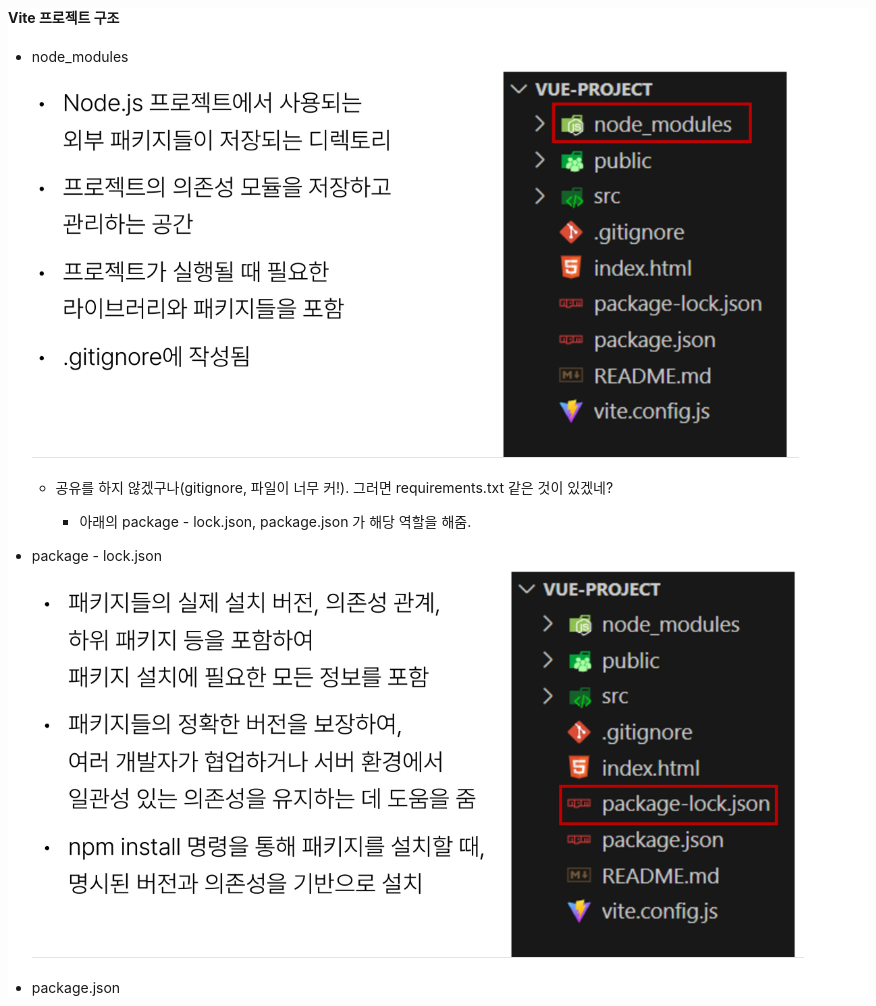 #### Vite 프로젝트 구조

- node_modules
  ![](1107_assets/2023-11-06-20-15-14-image.png)
  
  - 공유를 하지 않겠구나(gitignore, 파일이 너무 커!). 그러면 requirements.txt 같은 것이 있겠네?
    
    - 아래의 package - lock.json, package.json 가 해당 역할을 해줌.

- package - lock.json
  ![](1107_assets/2023-11-06-20-17-43-image.png)

- package.json